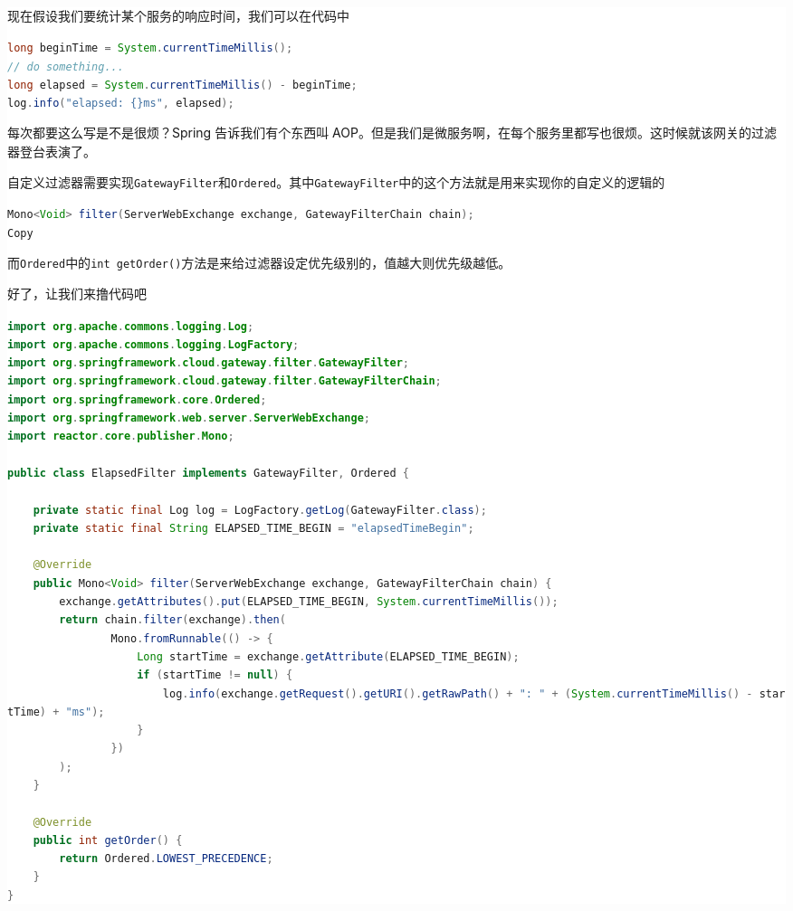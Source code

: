 现在假设我们要统计某个服务的响应时间，我们可以在代码中

```java
long beginTime = System.currentTimeMillis();
// do something...
long elapsed = System.currentTimeMillis() - beginTime;
log.info("elapsed: {}ms", elapsed);
```

每次都要这么写是不是很烦？Spring 告诉我们有个东西叫 AOP。但是我们是微服务啊，在每个服务里都写也很烦。这时候就该网关的过滤器登台表演了。

自定义过滤器需要实现`GatewayFilter`和`Ordered`。其中`GatewayFilter`中的这个方法就是用来实现你的自定义的逻辑的

```java
Mono<Void> filter(ServerWebExchange exchange, GatewayFilterChain chain);
Copy
```

而`Ordered`中的`int getOrder()`方法是来给过滤器设定优先级别的，值越大则优先级越低。

好了，让我们来撸代码吧

```java
import org.apache.commons.logging.Log;
import org.apache.commons.logging.LogFactory;
import org.springframework.cloud.gateway.filter.GatewayFilter;
import org.springframework.cloud.gateway.filter.GatewayFilterChain;
import org.springframework.core.Ordered;
import org.springframework.web.server.ServerWebExchange;
import reactor.core.publisher.Mono;

public class ElapsedFilter implements GatewayFilter, Ordered {

    private static final Log log = LogFactory.getLog(GatewayFilter.class);
    private static final String ELAPSED_TIME_BEGIN = "elapsedTimeBegin";

    @Override
    public Mono<Void> filter(ServerWebExchange exchange, GatewayFilterChain chain) {
        exchange.getAttributes().put(ELAPSED_TIME_BEGIN, System.currentTimeMillis());
        return chain.filter(exchange).then(
                Mono.fromRunnable(() -> {
                    Long startTime = exchange.getAttribute(ELAPSED_TIME_BEGIN);
                    if (startTime != null) {
                        log.info(exchange.getRequest().getURI().getRawPath() + ": " + (System.currentTimeMillis() - startTime) + "ms");
                    }
                })
        );
    }

    @Override
    public int getOrder() {
        return Ordered.LOWEST_PRECEDENCE;
    }
}
```
